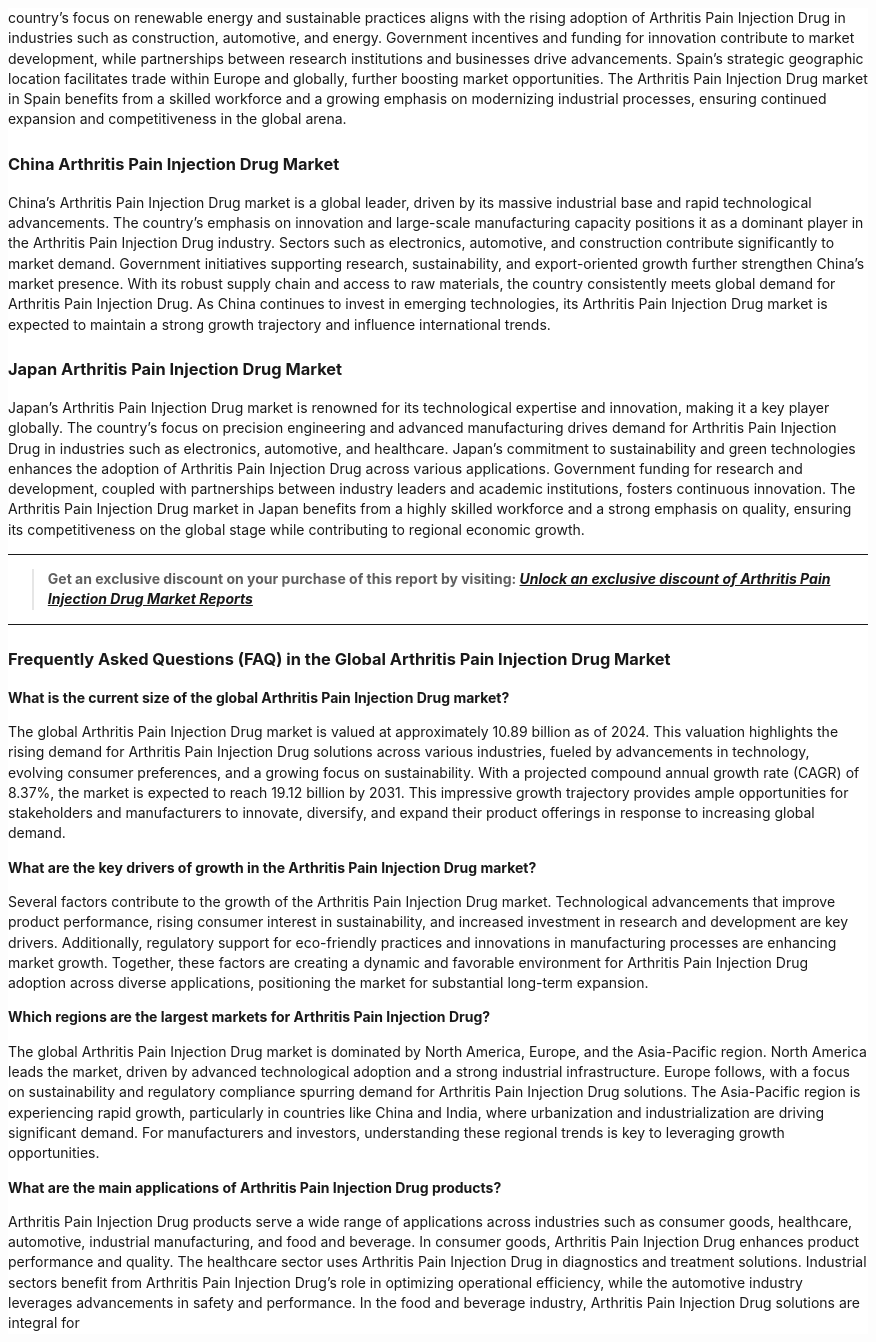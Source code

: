 country&rsquo;s focus on renewable energy and sustainable practices aligns with the rising adoption of Arthritis Pain Injection Drug in industries such as construction, automotive, and energy. Government incentives and funding for innovation contribute to market development, while partnerships between research institutions and businesses drive advancements. Spain&rsquo;s strategic geographic location facilitates trade within Europe and globally, further boosting market opportunities. The Arthritis Pain Injection Drug market in Spain benefits from a skilled workforce and a growing emphasis on modernizing industrial processes, ensuring continued expansion and competitiveness in the global arena.</p><h3>China Arthritis Pain Injection Drug Market</h3><p>China&rsquo;s Arthritis Pain Injection Drug market is a global leader, driven by its massive industrial base and rapid technological advancements. The country&rsquo;s emphasis on innovation and large-scale manufacturing capacity positions it as a dominant player in the Arthritis Pain Injection Drug industry. Sectors such as electronics, automotive, and construction contribute significantly to market demand. Government initiatives supporting research, sustainability, and export-oriented growth further strengthen China&rsquo;s market presence. With its robust supply chain and access to raw materials, the country consistently meets global demand for Arthritis Pain Injection Drug. As China continues to invest in emerging technologies, its Arthritis Pain Injection Drug market is expected to maintain a strong growth trajectory and influence international trends.</p><h3>Japan Arthritis Pain Injection Drug Market</h3><p>Japan&rsquo;s Arthritis Pain Injection Drug market is renowned for its technological expertise and innovation, making it a key player globally. The country&rsquo;s focus on precision engineering and advanced manufacturing drives demand for Arthritis Pain Injection Drug in industries such as electronics, automotive, and healthcare. Japan&rsquo;s commitment to sustainability and green technologies enhances the adoption of Arthritis Pain Injection Drug across various applications. Government funding for research and development, coupled with partnerships between industry leaders and academic institutions, fosters continuous innovation. The Arthritis Pain Injection Drug market in Japan benefits from a highly skilled workforce and a strong emphasis on quality, ensuring its competitiveness on the global stage while contributing to regional economic growth.</p><hr /><blockquote><p><strong>Get an exclusive discount on your purchase of this report by visiting: <em><a href="://marketresearchpulse.com/ask-for-discount/78450?utm_source=Github&amp;utm_medium=023">Unlock an exclusive discount of Arthritis Pain Injection Drug Market Reports</a></em>&nbsp;</strong></p></blockquote><hr /><h3>Frequently Asked Questions (FAQ) in the Global Arthritis Pain Injection Drug Market</h3><p><strong>What is the current size of the global Arthritis Pain Injection Drug market?</strong></p><p>The global Arthritis Pain Injection Drug market is valued at approximately 10.89 billion as of 2024. This valuation highlights the rising demand for Arthritis Pain Injection Drug solutions across various industries, fueled by advancements in technology, evolving consumer preferences, and a growing focus on sustainability. With a projected compound annual growth rate (CAGR) of 8.37%, the market is expected to reach 19.12 billion by 2031. This impressive growth trajectory provides ample opportunities for stakeholders and manufacturers to innovate, diversify, and expand their product offerings in response to increasing global demand.</p><p><strong>What are the key drivers of growth in the Arthritis Pain Injection Drug market?</strong></p><p>Several factors contribute to the growth of the Arthritis Pain Injection Drug market. Technological advancements that improve product performance, rising consumer interest in sustainability, and increased investment in research and development are key drivers. Additionally, regulatory support for eco-friendly practices and innovations in manufacturing processes are enhancing market growth. Together, these factors are creating a dynamic and favorable environment for Arthritis Pain Injection Drug adoption across diverse applications, positioning the market for substantial long-term expansion.</p><p><strong>Which regions are the largest markets for Arthritis Pain Injection Drug?</strong></p><p>The global Arthritis Pain Injection Drug market is dominated by North America, Europe, and the Asia-Pacific region. North America leads the market, driven by advanced technological adoption and a strong industrial infrastructure. Europe follows, with a focus on sustainability and regulatory compliance spurring demand for Arthritis Pain Injection Drug solutions. The Asia-Pacific region is experiencing rapid growth, particularly in countries like China and India, where urbanization and industrialization are driving significant demand. For manufacturers and investors, understanding these regional trends is key to leveraging growth opportunities.</p><p><strong>What are the main applications of Arthritis Pain Injection Drug products?</strong></p><p>Arthritis Pain Injection Drug products serve a wide range of applications across industries such as consumer goods, healthcare, automotive, industrial manufacturing, and food and beverage. In consumer goods, Arthritis Pain Injection Drug enhances product performance and quality. The healthcare sector uses Arthritis Pain Injection Drug in diagnostics and treatment solutions. Industrial sectors benefit from Arthritis Pain Injection Drug&rsquo;s role in optimizing operational efficiency, while the automotive industry leverages advancements in safety and performance. In the food and beverage industry, Arthritis Pain Injection Drug solutions are integral for